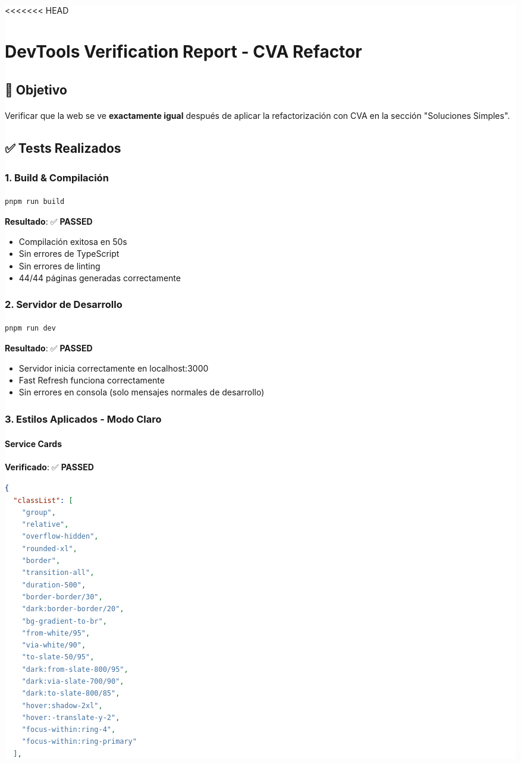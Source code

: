 <<<<<<< HEAD
# DevTools Verification Report - CVA Refactor

## 🎯 Objetivo

Verificar que la web se ve **exactamente igual** después de aplicar la refactorización con CVA en la sección "Soluciones Simples".

## ✅ Tests Realizados

### 1. Build & Compilación

```bash
pnpm run build
```

**Resultado**: ✅ **PASSED**

- Compilación exitosa en 50s
- Sin errores de TypeScript
- Sin errores de linting
- 44/44 páginas generadas correctamente

### 2. Servidor de Desarrollo

```bash
pnpm run dev
```

**Resultado**: ✅ **PASSED**

- Servidor inicia correctamente en localhost:3000
- Fast Refresh funciona correctamente
- Sin errores en consola (solo mensajes normales de desarrollo)

### 3. Estilos Aplicados - Modo Claro

#### Service Cards

**Verificado**: ✅ **PASSED**

```json
{
  "classList": [
    "group",
    "relative",
    "overflow-hidden",
    "rounded-xl",
    "border",
    "transition-all",
    "duration-500",
    "border-border/30",
    "dark:border-border/20",
    "bg-gradient-to-br",
    "from-white/95",
    "via-white/90",
    "to-slate-50/95",
    "dark:from-slate-800/95",
    "dark:via-slate-700/90",
    "dark:to-slate-800/85",
    "hover:shadow-2xl",
    "hover:-translate-y-2",
    "focus-within:ring-4",
    "focus-within:ring-primary"
  ],
```